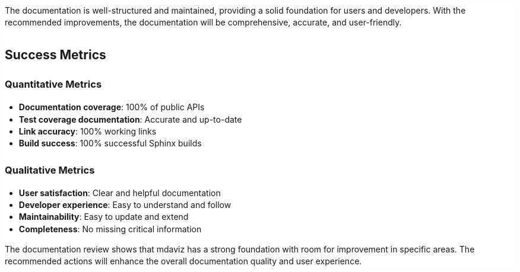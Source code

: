 The documentation is well-structured and maintained, providing a solid foundation for users and developers. With the recommended improvements, the documentation will be comprehensive, accurate, and user-friendly.

## Success Metrics

### Quantitative Metrics
- **Documentation coverage**: 100% of public APIs
- **Test coverage documentation**: Accurate and up-to-date
- **Link accuracy**: 100% working links
- **Build success**: 100% successful Sphinx builds

### Qualitative Metrics
- **User satisfaction**: Clear and helpful documentation
- **Developer experience**: Easy to understand and follow
- **Maintainability**: Easy to update and extend
- **Completeness**: No missing critical information

The documentation review shows that mdaviz has a strong foundation with room for improvement in specific areas. The recommended actions will enhance the overall documentation quality and user experience.
